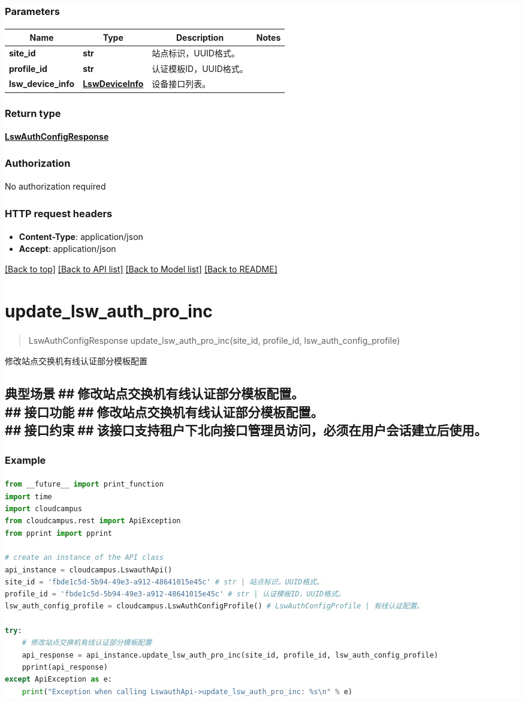 ### Parameters

Name | Type | Description  | Notes
------------- | ------------- | ------------- | -------------
 **site_id** | **str**| 站点标识，UUID格式。 | 
 **profile_id** | **str**| 认证模板ID，UUID格式。 | 
 **lsw_device_info** | [**LswDeviceInfo**](LswDeviceInfo.md)| 设备接口列表。 | 

### Return type

[**LswAuthConfigResponse**](LswAuthConfigResponse.md)

### Authorization

No authorization required

### HTTP request headers

 - **Content-Type**: application/json
 - **Accept**: application/json

[[Back to top]](#) [[Back to API list]](../README.md#documentation-for-api-endpoints) [[Back to Model list]](../README.md#documentation-for-models) [[Back to README]](../README.md)

# **update_lsw_auth_pro_inc**
> LswAuthConfigResponse update_lsw_auth_pro_inc(site_id, profile_id, lsw_auth_config_profile)

修改站点交换机有线认证部分模板配置

## 典型场景 ##  修改站点交换机有线认证部分模板配置。<br> ## 接口功能 ##  修改站点交换机有线认证部分模板配置。 <br> ## 接口约束 ##  该接口支持租户下北向接口管理员访问，必须在用户会话建立后使用。 <br> 

### Example 
```python
from __future__ import print_function
import time
import cloudcampus
from cloudcampus.rest import ApiException
from pprint import pprint

# create an instance of the API class
api_instance = cloudcampus.LswauthApi()
site_id = 'fbde1c5d-5b94-49e3-a912-48641015e45c' # str | 站点标识，UUID格式。
profile_id = 'fbde1c5d-5b94-49e3-a912-48641015e45c' # str | 认证模板ID，UUID格式。
lsw_auth_config_profile = cloudcampus.LswAuthConfigProfile() # LswAuthConfigProfile | 有线认证配置。

try: 
    # 修改站点交换机有线认证部分模板配置
    api_response = api_instance.update_lsw_auth_pro_inc(site_id, profile_id, lsw_auth_config_profile)
    pprint(api_response)
except ApiException as e:
    print("Exception when calling LswauthApi->update_lsw_auth_pro_inc: %s\n" % e)
```
